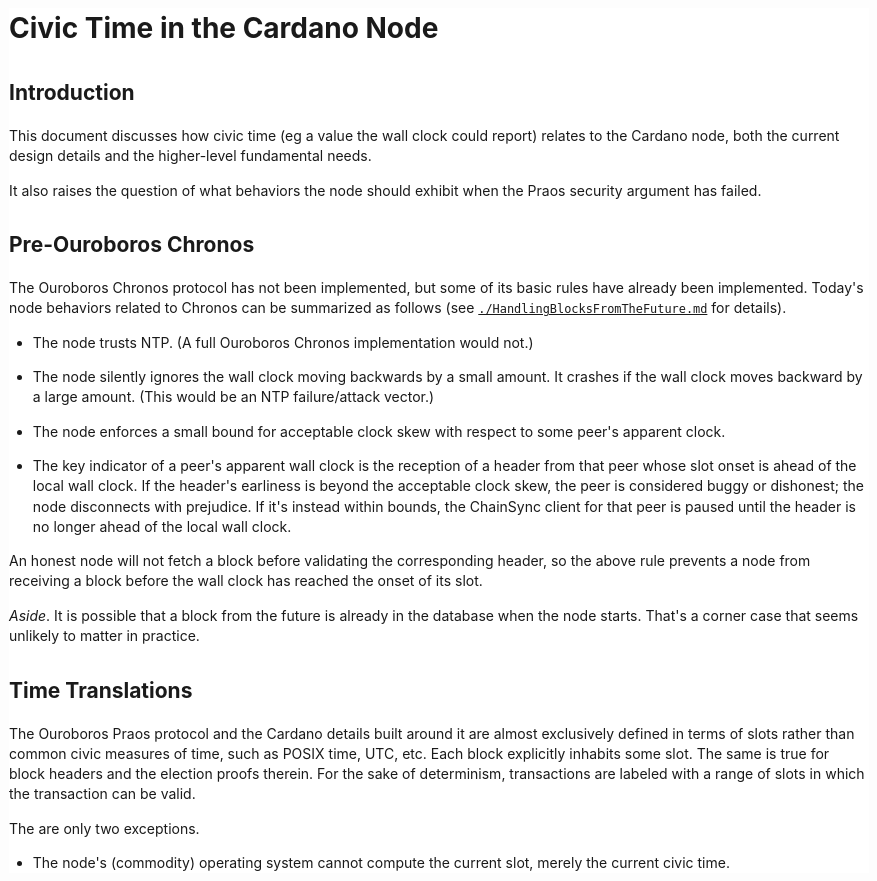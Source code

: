 # Civic Time in the Cardano Node

## Introduction

This document discusses how civic time (eg a value the wall clock could report) relates to the Cardano node, both the current design details and the higher-level fundamental needs.

It also raises the question of what behaviors the node should exhibit when the Praos security argument has failed.

## Pre-Ouroboros Chronos

The Ouroboros Chronos protocol has not been implemented, but some of its basic rules have already been implemented.
Today's node behaviors related to Chronos can be summarized as follows (see [`./HandlingBlocksFromTheFuture.md`](./HandlingBlocksFromTheFuture.md) for details).

- The node trusts NTP.
  (A full Ouroboros Chronos implementation would not.)

- The node silently ignores the wall clock moving backwards by a small amount.
  It crashes if the wall clock moves backward by a large amount.
  (This would be an NTP failure/attack vector.)

- The node enforces a small bound for acceptable clock skew with respect to some peer's apparent clock.

- The key indicator of a peer's apparent wall clock is the reception of a header from that peer whose slot onset is ahead of the local wall clock.
  If the header's earliness is beyond the acceptable clock skew, the peer is considered buggy or dishonest; the node disconnects with prejudice.
  If it's instead within bounds, the ChainSync client for that peer is paused until the header is no longer ahead of the local wall clock.

An honest node will not fetch a block before validating the corresponding header, so the above rule prevents a node from receiving a block before the wall clock has reached the onset of its slot.

*Aside*.
It is possible that a block from the future is already in the database when the node starts.
That's a corner case that seems unlikely to matter in practice.

## Time Translations

The Ouroboros Praos protocol and the Cardano details built around it are almost exclusively defined in terms of slots rather than common civic measures of time, such as POSIX time, UTC, etc.
Each block explicitly inhabits some slot.
The same is true for block headers and the election proofs therein.
For the sake of determinism, transactions are labeled with a range of slots in which the transaction can be valid.

The are only two exceptions.

- The node's (commodity) operating system cannot compute the current slot, merely the current civic time.
